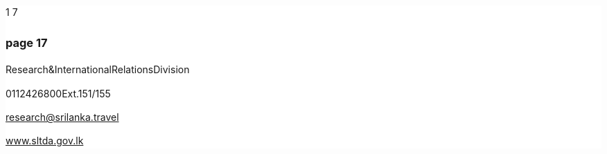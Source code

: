 1
7
 

### page 17
 
 
 
 
 
 
 
 
 
 
 
 
 
 
 
 
 
 
 
 
 
 
 
Research&InternationalRelationsDivision
 
0112426800Ext.151/155
 
research@srilanka.travel
 
www.sltda.gov.lk
 
 
 
 
 
 
 
 
 
 
 
 
 
 

